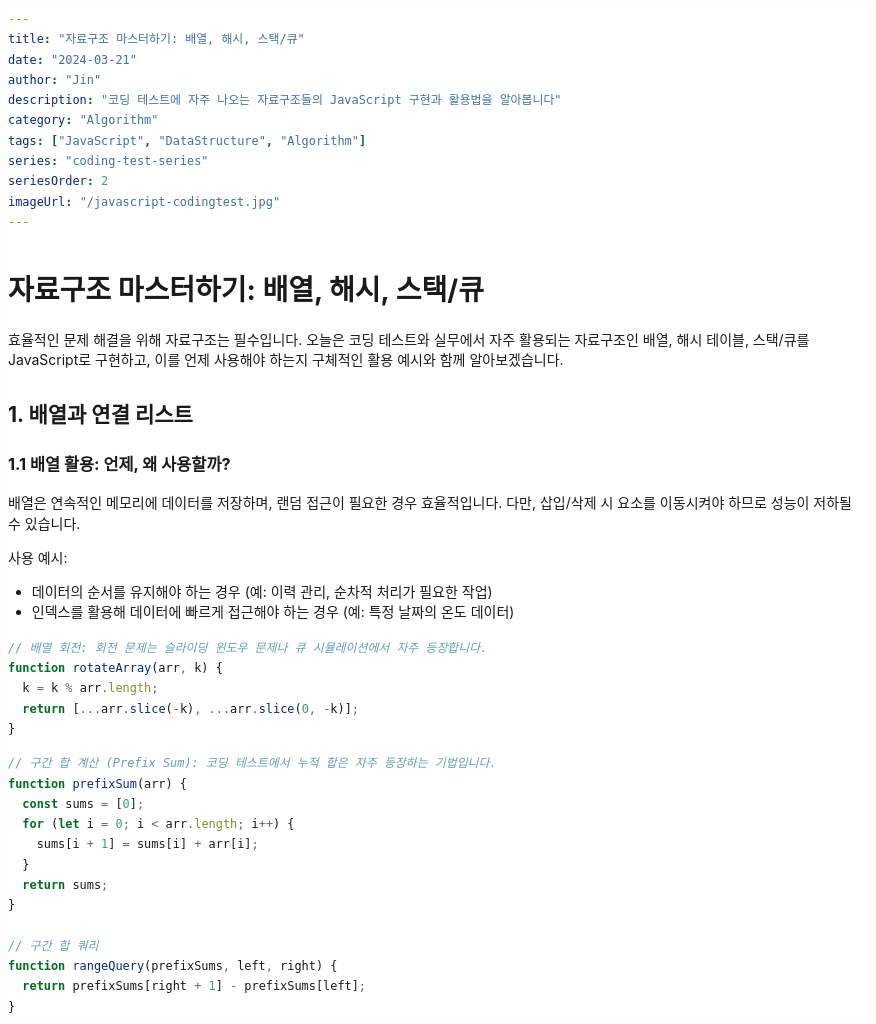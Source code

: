 ```yaml
---
title: "자료구조 마스터하기: 배열, 해시, 스택/큐"
date: "2024-03-21"
author: "Jin"
description: "코딩 테스트에 자주 나오는 자료구조들의 JavaScript 구현과 활용법을 알아봅니다"
category: "Algorithm"
tags: ["JavaScript", "DataStructure", "Algorithm"]
series: "coding-test-series"
seriesOrder: 2
imageUrl: "/javascript-codingtest.jpg"
---
```


# 자료구조 마스터하기: 배열, 해시, 스택/큐

효율적인 문제 해결을 위해 자료구조는 필수입니다. 오늘은 코딩 테스트와 실무에서 자주 활용되는 자료구조인 배열, 해시 테이블, 스택/큐를 JavaScript로 구현하고, 이를 언제 사용해야 하는지 구체적인 활용 예시와 함께 알아보겠습니다.

## 1. 배열과 연결 리스트

### 1.1 배열 활용: 언제, 왜 사용할까?

배열은 연속적인 메모리에 데이터를 저장하며, 랜덤 접근이 필요한 경우 효율적입니다. 다만, 삽입/삭제 시 요소를 이동시켜야 하므로 성능이 저하될 수 있습니다.

사용 예시:

- 데이터의 순서를 유지해야 하는 경우 (예: 이력 관리, 순차적 처리가 필요한 작업)
- 인덱스를 활용해 데이터에 빠르게 접근해야 하는 경우 (예: 특정 날짜의 온도 데이터)


```js
// 배열 회전: 회전 문제는 슬라이딩 윈도우 문제나 큐 시뮬레이션에서 자주 등장합니다.
function rotateArray(arr, k) {
  k = k % arr.length;
  return [...arr.slice(-k), ...arr.slice(0, -k)];
}
```

```js
// 구간 합 계산 (Prefix Sum): 코딩 테스트에서 누적 합은 자주 등장하는 기법입니다.
function prefixSum(arr) {
  const sums = [0];
  for (let i = 0; i < arr.length; i++) {
    sums[i + 1] = sums[i] + arr[i];
  }
  return sums;
}

// 구간 합 쿼리
function rangeQuery(prefixSums, left, right) {
  return prefixSums[right + 1] - prefixSums[left];
}
```
